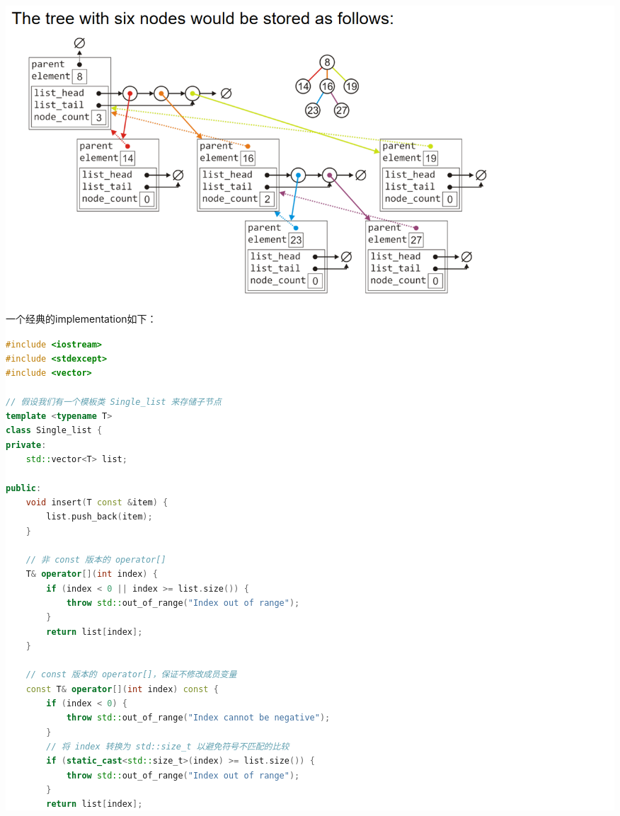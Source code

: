 <img src="img/69.png" alt="image" style="zoom:67%;" />

一个经典的implementation如下：

````c++
#include <iostream>
#include <stdexcept>
#include <vector>

// 假设我们有一个模板类 Single_list 来存储子节点
template <typename T>
class Single_list {
private:
    std::vector<T> list;

public:
    void insert(T const &item) {
        list.push_back(item);
    }

    // 非 const 版本的 operator[]
    T& operator[](int index) {
        if (index < 0 || index >= list.size()) {
            throw std::out_of_range("Index out of range");
        }
        return list[index];
    }

    // const 版本的 operator[]，保证不修改成员变量
    const T& operator[](int index) const {
        if (index < 0) {
            throw std::out_of_range("Index cannot be negative");
        }
        // 将 index 转换为 std::size_t 以避免符号不匹配的比较
        if (static_cast<std::size_t>(index) >= list.size()) {
            throw std::out_of_range("Index out of range");
        }
        return list[index];
````